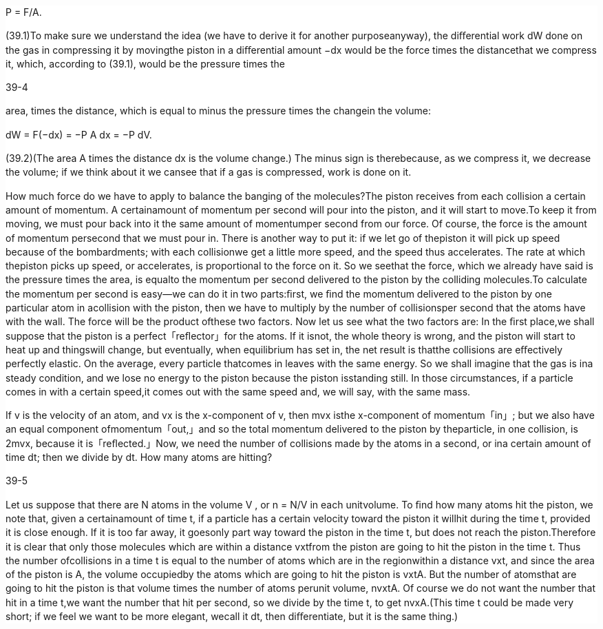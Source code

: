 P = F/A.

(39.1)To make sure we understand the idea (we have to derive it for another purposeanyway), the diﬀerential work dW done on the gas in compressing it by movingthe piston in a diﬀerential amount −dx would be the force times the distancethat we compress it, which, according to (39.1), would be the pressure times the

39-4

area, times the distance, which is equal to minus the pressure times the changein the volume:

dW = F(−dx) = −P A dx = −P dV.

(39.2)(The area A times the distance dx is the volume change.) The minus sign is therebecause, as we compress it, we decrease the volume; if we think about it we cansee that if a gas is compressed, work is done on it.

How much force do we have to apply to balance the banging of the molecules?The piston receives from each collision a certain amount of momentum. A certainamount of momentum per second will pour into the piston, and it will start to move.To keep it from moving, we must pour back into it the same amount of momentumper second from our force. Of course, the force is the amount of momentum persecond that we must pour in. There is another way to put it: if we let go of thepiston it will pick up speed because of the bombardments; with each collisionwe get a little more speed, and the speed thus accelerates. The rate at which thepiston picks up speed, or accelerates, is proportional to the force on it. So we seethat the force, which we already have said is the pressure times the area, is equalto the momentum per second delivered to the piston by the colliding molecules.To calculate the momentum per second is easy—we can do it in two parts:ﬁrst, we ﬁnd the momentum delivered to the piston by one particular atom in acollision with the piston, then we have to multiply by the number of collisionsper second that the atoms have with the wall. The force will be the product ofthese two factors. Now let us see what the two factors are: In the ﬁrst place,we shall suppose that the piston is a perfect「reﬂector」for the atoms. If it isnot, the whole theory is wrong, and the piston will start to heat up and thingswill change, but eventually, when equilibrium has set in, the net result is thatthe collisions are eﬀectively perfectly elastic. On the average, every particle thatcomes in leaves with the same energy. So we shall imagine that the gas is ina steady condition, and we lose no energy to the piston because the piston isstanding still. In those circumstances, if a particle comes in with a certain speed,it comes out with the same speed and, we will say, with the same mass.

If v is the velocity of an atom, and vx is the x-component of v, then mvx isthe x-component of momentum「in」; but we also have an equal component ofmomentum「out,」and so the total momentum delivered to the piston by theparticle, in one collision, is 2mvx, because it is「reﬂected.」Now, we need the number of collisions made by the atoms in a second, or ina certain amount of time dt; then we divide by dt. How many atoms are hitting?

39-5

Let us suppose that there are N atoms in the volume V , or n = N/V in each unitvolume. To ﬁnd how many atoms hit the piston, we note that, given a certainamount of time t, if a particle has a certain velocity toward the piston it willhit during the time t, provided it is close enough. If it is too far away, it goesonly part way toward the piston in the time t, but does not reach the piston.Therefore it is clear that only those molecules which are within a distance vxtfrom the piston are going to hit the piston in the time t. Thus the number ofcollisions in a time t is equal to the number of atoms which are in the regionwithin a distance vxt, and since the area of the piston is A, the volume occupiedby the atoms which are going to hit the piston is vxtA. But the number of atomsthat are going to hit the piston is that volume times the number of atoms perunit volume, nvxtA. Of course we do not want the number that hit in a time t,we want the number that hit per second, so we divide by the time t, to get nvxA.(This time t could be made very short; if we feel we want to be more elegant, wecall it dt, then diﬀerentiate, but it is the same thing.)
